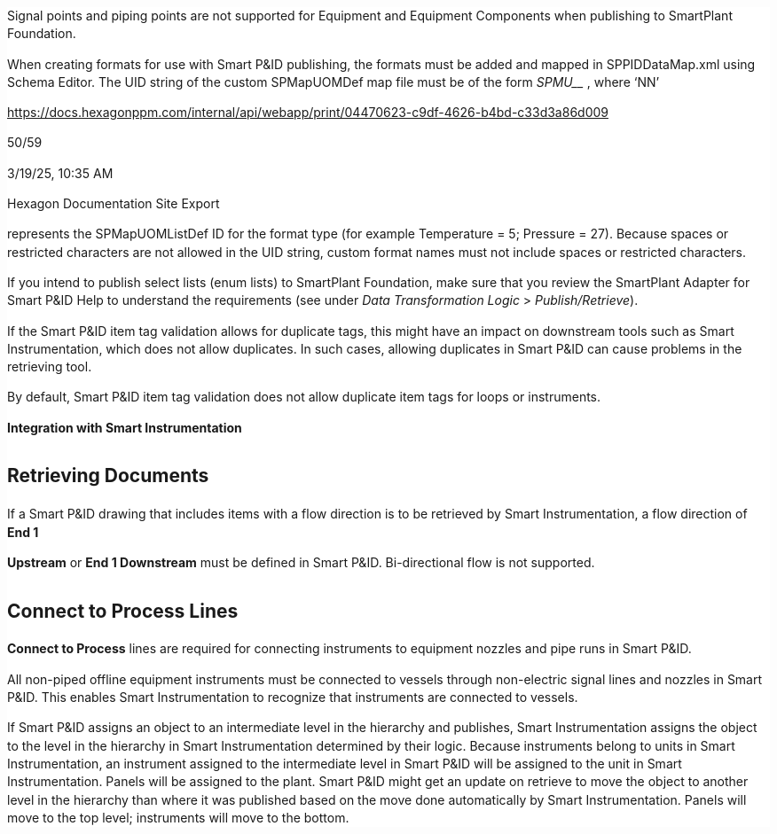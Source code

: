 Signal points and piping points are not supported for Equipment and Equipment Components when publishing to SmartPlant Foundation.

When creating formats for use with Smart P&ID publishing, the formats must be added and mapped in SPPIDDataMap.xml using Schema Editor. The UID string of the custom SPMapUOMDef map file must be of the form *SPMU__* , where ‘NN’

https://docs.hexagonppm.com/internal/api/webapp/print/04470623-c9df-4626-b4bd-c33d3a86d009

50/59

3/19/25, 10:35 AM

Hexagon Documentation Site Export

represents the SPMapUOMListDef ID for the format type (for example Temperature = 5; Pressure = 27). Because spaces or restricted characters are not allowed in the UID string, custom format names must not include spaces or restricted characters.

If you intend to publish select lists (enum lists) to SmartPlant Foundation, make sure that you review the SmartPlant Adapter for Smart P&ID Help to understand the requirements (see under *Data Transformation Logic* > *Publish/Retrieve*).

If the Smart P&ID item tag validation allows for duplicate tags, this might have an impact on downstream tools such as Smart Instrumentation, which does not allow duplicates. In such cases, allowing duplicates in Smart P&ID can cause problems in the retrieving tool.

By default, Smart P&ID item tag validation does not allow duplicate item tags for loops or instruments.

**Integration with Smart Instrumentation**

## **Retrieving Documents**

If a Smart P&ID drawing that includes items with a flow direction is to be retrieved by Smart Instrumentation, a flow direction of **End 1**

**Upstream** or **End 1 Downstream** must be defined in Smart P&ID. Bi-directional flow is not supported.

## **Connect to Process Lines**

**Connect to Process** lines are required for connecting instruments to equipment nozzles and pipe runs in Smart P&ID.

All non-piped offline equipment instruments must be connected to vessels through non-electric signal lines and nozzles in Smart P&ID. This enables Smart Instrumentation to recognize that instruments are connected to vessels.

If Smart P&ID assigns an object to an intermediate level in the hierarchy and publishes, Smart Instrumentation assigns the object to the level in the hierarchy in Smart Instrumentation determined by their logic. Because instruments belong to units in Smart Instrumentation, an instrument assigned to the intermediate level in Smart P&ID will be assigned to the unit in Smart Instrumentation. Panels will be assigned to the plant. Smart P&ID might get an update on retrieve to move the object to another level in the hierarchy than where it was published based on the move done automatically by Smart Instrumentation. Panels will move to the top level; instruments will move to the bottom.
